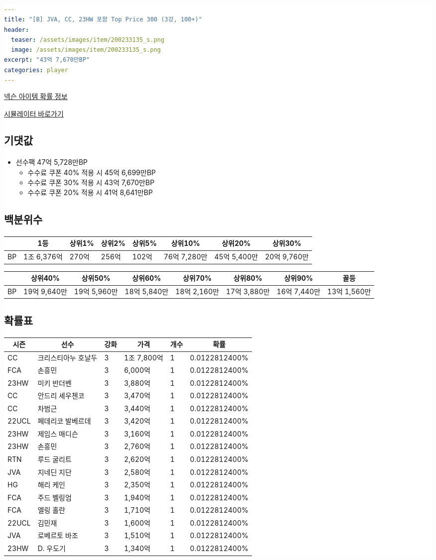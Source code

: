 ```yaml
---
title: "[B] JVA, CC, 23HW 포함 Top Price 300 (3강, 100+)"
header:
  teaser: /assets/images/item/200233135_s.png
  image: /assets/images/item/200233135_s.png
excerpt: "43억 7,670만BP"
categories: player
---
```

[넥슨 아이템 확률 정보](http://iteminfo.nexon.com/probability/fco?sn=7973)

[시뮬레이터 바로가기](/simulator/7973)
## 기댓값
- 선수팩 47억 5,728만BP
  - 수수료 쿠폰 40% 적용 시 45억 6,699만BP
  - 수수료 쿠폰 30% 적용 시 43억 7,670만BP
  - 수수료 쿠폰 20% 적용 시 41억 8,641만BP


## 백분위수

||1등|상위1%|상위2%|상위5%|상위10%|상위20%|상위30%|
|---|---|---|---|---|---|---|---|
|BP|1조 6,376억|270억|256억|102억|76억 7,280만|45억 5,400만|20억 9,760만|

||상위40%|상위50%|상위60%|상위70%|상위80%|상위90%|꼴등|
|---|---|---|---|---|---|---|---|
|BP|19억 9,640만|19억 5,960만|18억 5,840만|18억 2,160만|17억 3,880만|16억 7,440만|13억 1,560만|


## 확률표

|시즌|선수|강화|가격|개수|확률|
|---|---|---|---|---|---|
|CC|크리스티아누 호날두|3|1조 7,800억|1|0.0122812400%|
|FCA|손흥민|3|6,000억|1|0.0122812400%|
|23HW|미키 반더벤|3|3,880억|1|0.0122812400%|
|CC|안드리 셰우첸코|3|3,470억|1|0.0122812400%|
|CC|차범근|3|3,440억|1|0.0122812400%|
|22UCL|페데리코 발베르데|3|3,420억|1|0.0122812400%|
|23HW|제임스 매디슨|3|3,160억|1|0.0122812400%|
|23HW|손흥민|3|2,760억|1|0.0122812400%|
|RTN|루드 굴리트|3|2,620억|1|0.0122812400%|
|JVA|지네딘 지단|3|2,580억|1|0.0122812400%|
|HG|해리 케인|3|2,350억|1|0.0122812400%|
|FCA|주드 벨링엄|3|1,940억|1|0.0122812400%|
|FCA|엘링 홀란|3|1,710억|1|0.0122812400%|
|22UCL|김민재|3|1,600억|1|0.0122812400%|
|JVA|로베르토 바조|3|1,510억|1|0.0122812400%|
|23HW|D. 우도기|3|1,340억|1|0.0122812400%|